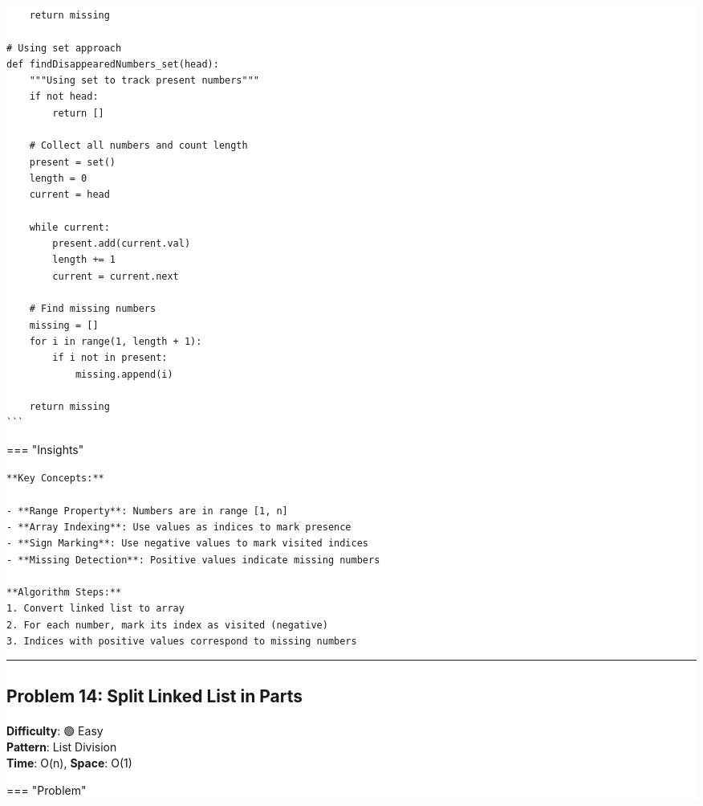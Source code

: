         return missing
    
    # Using set approach
    def findDisappearedNumbers_set(head):
        """Using set to track present numbers"""
        if not head:
            return []
        
        # Collect all numbers and count length
        present = set()
        length = 0
        current = head
        
        while current:
            present.add(current.val)
            length += 1
            current = current.next
        
        # Find missing numbers
        missing = []
        for i in range(1, length + 1):
            if i not in present:
                missing.append(i)
        
        return missing
    ```

=== "Insights"

    **Key Concepts:**
    
    - **Range Property**: Numbers are in range [1, n]
    - **Array Indexing**: Use values as indices to mark presence
    - **Sign Marking**: Use negative values to mark visited indices
    - **Missing Detection**: Positive values indicate missing numbers
    
    **Algorithm Steps:**
    1. Convert linked list to array
    2. For each number, mark its index as visited (negative)
    3. Indices with positive values correspond to missing numbers

---

## Problem 14: Split Linked List in Parts

**Difficulty**: 🟢 Easy  
**Pattern**: List Division  
**Time**: O(n), **Space**: O(1)

=== "Problem"
